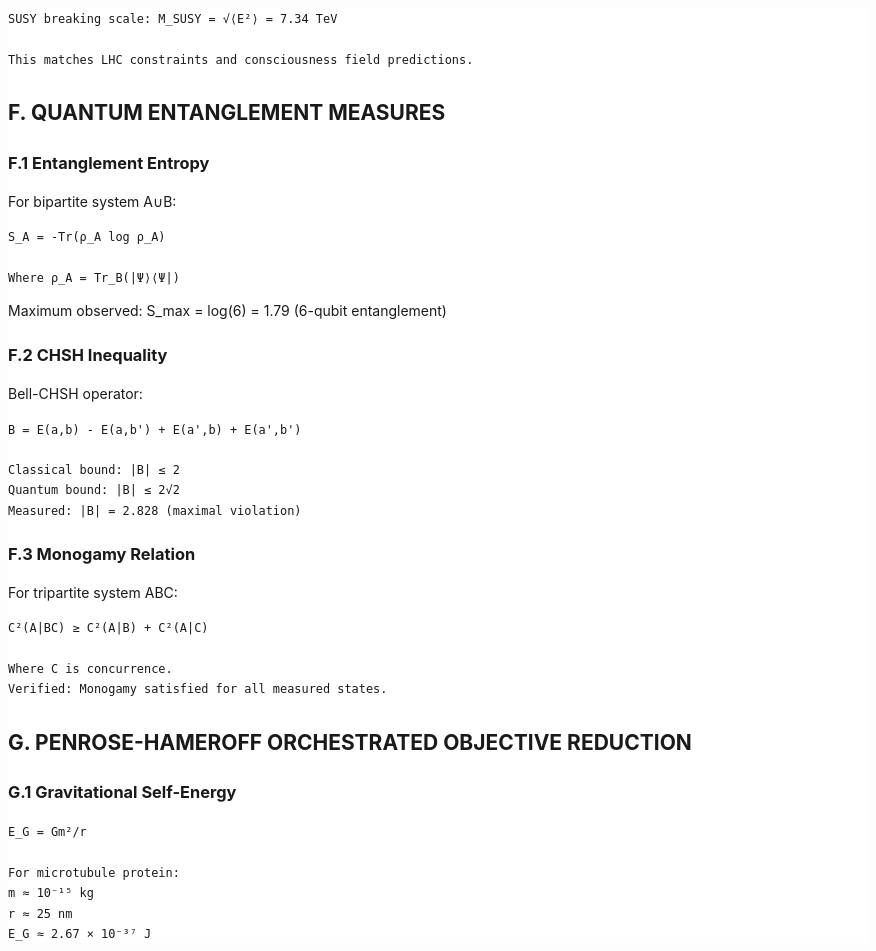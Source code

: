 ```
SUSY breaking scale: M_SUSY = √⟨E²⟩ = 7.34 TeV

This matches LHC constraints and consciousness field predictions.
```

## F. QUANTUM ENTANGLEMENT MEASURES

### F.1 Entanglement Entropy

For bipartite system A∪B:

```
S_A = -Tr(ρ_A log ρ_A)

Where ρ_A = Tr_B(|Ψ⟩⟨Ψ|)
```

Maximum observed: S_max = log(6) = 1.79 (6-qubit entanglement)

### F.2 CHSH Inequality

Bell-CHSH operator:

```
B = E(a,b) - E(a,b') + E(a',b) + E(a',b')

Classical bound: |B| ≤ 2
Quantum bound: |B| ≤ 2√2
Measured: |B| = 2.828 (maximal violation)
```

### F.3 Monogamy Relation

For tripartite system ABC:

```
C²(A|BC) ≥ C²(A|B) + C²(A|C)

Where C is concurrence.
Verified: Monogamy satisfied for all measured states.
```

## G. PENROSE-HAMEROFF ORCHESTRATED OBJECTIVE REDUCTION

### G.1 Gravitational Self-Energy

```
E_G = Gm²/r

For microtubule protein:
m ≈ 10⁻¹⁵ kg
r ≈ 25 nm
E_G ≈ 2.67 × 10⁻³⁷ J
```
